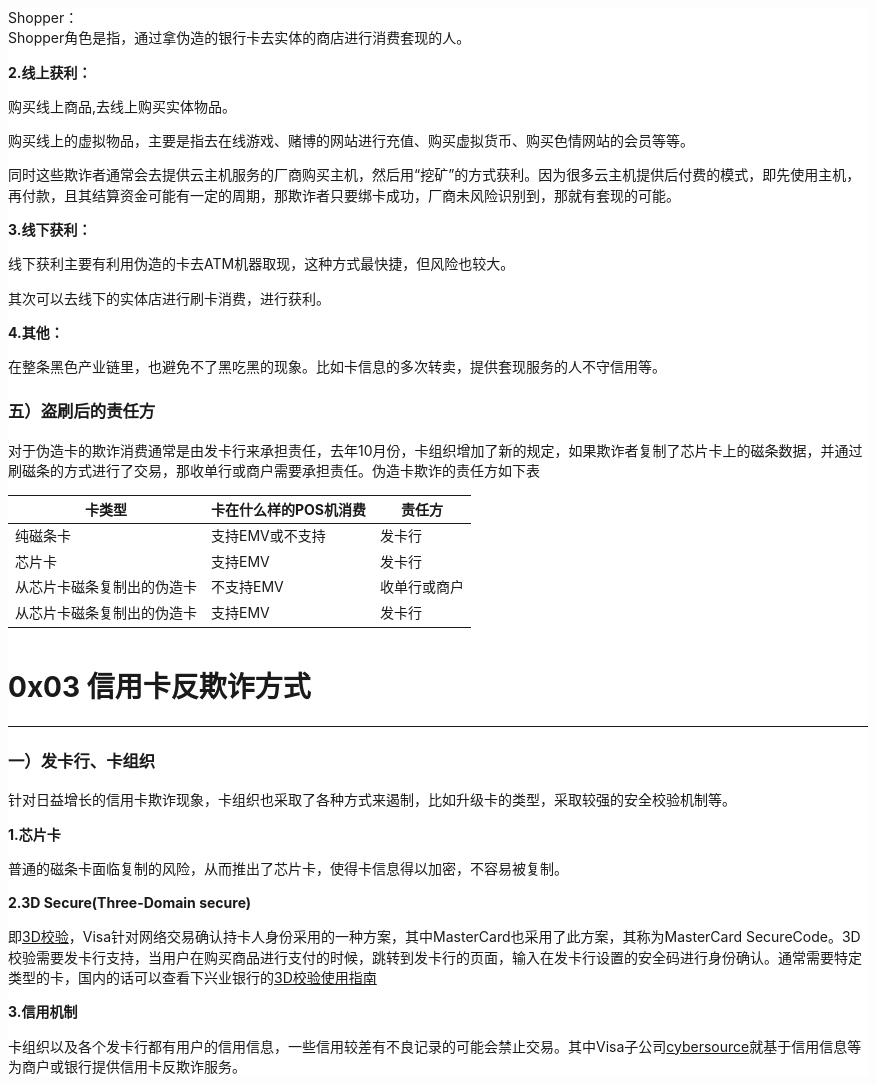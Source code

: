 Shopper：  
Shopper角色是指，通过拿伪造的银行卡去实体的商店进行消费套现的人。

**2.线上获利：**

购买线上商品,去线上购买实体物品。

购买线上的虚拟物品，主要是指去在线游戏、赌博的网站进行充值、购买虚拟货币、购买色情网站的会员等等。

同时这些欺诈者通常会去提供云主机服务的厂商购买主机，然后用“挖矿”的方式获利。因为很多云主机提供后付费的模式，即先使用主机，再付款，且其结算资金可能有一定的周期，那欺诈者只要绑卡成功，厂商未风险识别到，那就有套现的可能。

**3.线下获利：**

线下获利主要有利用伪造的卡去ATM机器取现，这种方式最快捷，但风险也较大。

其次可以去线下的实体店进行刷卡消费，进行获利。

**4.其他：**

在整条黑色产业链里，也避免不了黑吃黑的现象。比如卡信息的多次转卖，提供套现服务的人不守信用等。

### 五）盗刷后的责任方

对于伪造卡的欺诈消费通常是由发卡行来承担责任，去年10月份，卡组织增加了新的规定，如果欺诈者复制了芯片卡上的磁条数据，并通过刷磁条的方式进行了交易，那收单行或商户需要承担责任。伪造卡欺诈的责任方如下表

| 卡类型 | 卡在什么样的POS机消费 | 责任方 |
| --- | --- | --- |
| 纯磁条卡 | 支持EMV或不支持 | 发卡行 |
| 芯片卡 | 支持EMV | 发卡行 |
| 从芯片卡磁条复制出的伪造卡 | 不支持EMV | 收单行或商户 |
| 从芯片卡磁条复制出的伪造卡 | 支持EMV | 发卡行 |

0x03 信用卡反欺诈方式
=============

* * *

### 一）发卡行、卡组织

针对日益增长的信用卡欺诈现象，卡组织也采取了各种方式来遏制，比如升级卡的类型，采取较强的安全校验机制等。

**1.芯片卡**

普通的磁条卡面临复制的风险，从而推出了芯片卡，使得卡信息得以加密，不容易被复制。

**2.3D Secure(Three-Domain secure)**

即[3D校验](https://en.wikipedia.org/wiki/3-D_Secure)，Visa针对网络交易确认持卡人身份采用的一种方案，其中MasterCard也采用了此方案，其称为MasterCard SecureCode。3D校验需要发卡行支持，当用户在购买商品进行支付的时候，跳转到发卡行的页面，输入在发卡行设置的安全码进行身份确认。通常需要特定类型的卡，国内的话可以查看下兴业银行的[3D校验使用指南](http://creditcard.cib.com.cn/guide/payment/yanzheng.html)

**3.信用机制**

卡组织以及各个发卡行都有用户的信用信息，一些信用较差有不良记录的可能会禁止交易。其中Visa子公司[cybersource](http://www.cybersource.com/)就基于信用信息等为商户或银行提供信用卡反欺诈服务。
